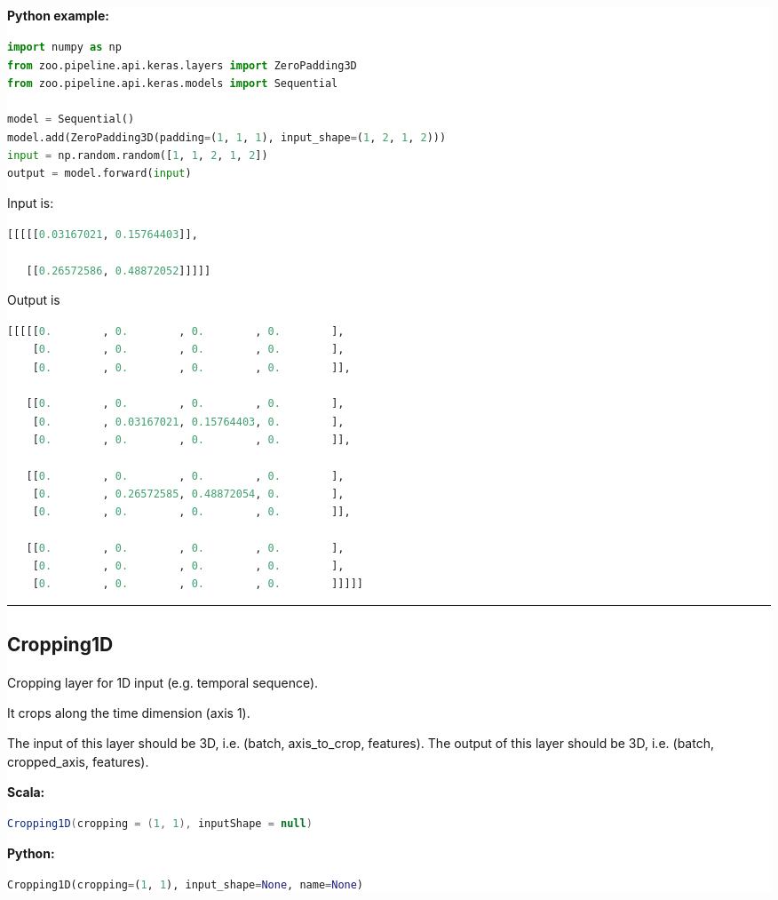 **Python example:**
```python
import numpy as np
from zoo.pipeline.api.keras.layers import ZeroPadding3D
from zoo.pipeline.api.keras.models import Sequential

model = Sequential()
model.add(ZeroPadding3D(padding=(1, 1, 1), input_shape=(1, 2, 1, 2)))
input = np.random.random([1, 1, 2, 1, 2])
output = model.forward(input)
```
Input is:
```python
[[[[[0.03167021, 0.15764403]],

   [[0.26572586, 0.48872052]]]]]
```
Output is
```python
[[[[[0.        , 0.        , 0.        , 0.        ],
    [0.        , 0.        , 0.        , 0.        ],
    [0.        , 0.        , 0.        , 0.        ]],

   [[0.        , 0.        , 0.        , 0.        ],
    [0.        , 0.03167021, 0.15764403, 0.        ],
    [0.        , 0.        , 0.        , 0.        ]],

   [[0.        , 0.        , 0.        , 0.        ],
    [0.        , 0.26572585, 0.48872054, 0.        ],
    [0.        , 0.        , 0.        , 0.        ]],

   [[0.        , 0.        , 0.        , 0.        ],
    [0.        , 0.        , 0.        , 0.        ],
    [0.        , 0.        , 0.        , 0.        ]]]]]
```

---
## **Cropping1D**
Cropping layer for 1D input (e.g. temporal sequence).

It crops along the time dimension (axis 1). 

The input of this layer should be 3D, i.e. (batch, axis_to_crop, features).
The output of this layer should be 3D, i.e. (batch, cropped_axis, features).

**Scala:**
```scala
Cropping1D(cropping = (1, 1), inputShape = null)
```
**Python:**
```python
Cropping1D(cropping=(1, 1), input_shape=None, name=None)
```
